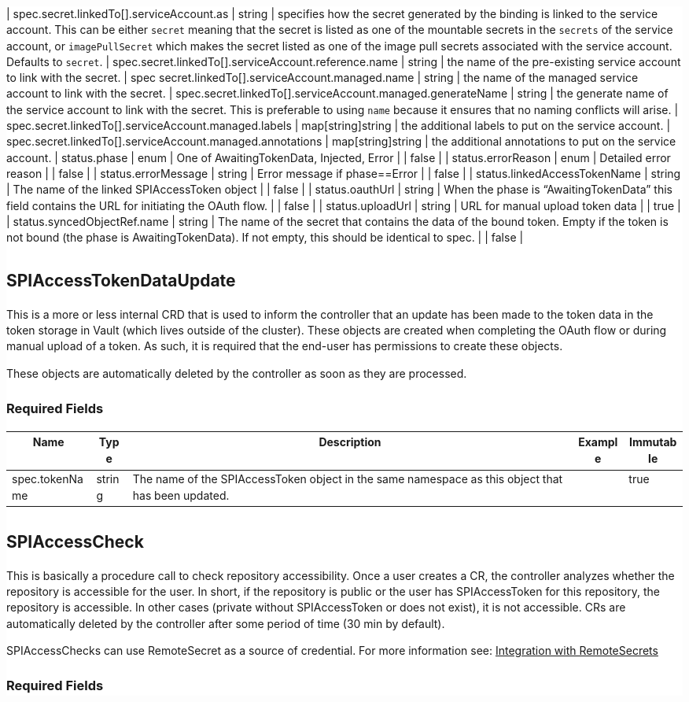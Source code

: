 | spec.secret.linkedTo[].serviceAccount.as                   | string            | specifies how the secret generated by the binding is linked to the service account. This can be either `secret` meaning that the secret is listed as one of the mountable secrets in the `secrets` of the service account, or `imagePullSecret` which makes the secret listed as one of the image pull secrets associated with the service account. Defaults to `secret`.
| spec.secret.linkedTo[].serviceAccount.reference.name       | string            | the name of the pre-existing service account to link with the secret.
| spec secret.linkedTo[].serviceAccount.managed.name         | string            | the name of the managed service account to link with the secret.
| spec.secret.linkedTo[].serviceAccount.managed.generateName | string            | the generate name of the service account to link with the secret. This is preferable to using `name` because it ensures that no naming conflicts will arise.
| spec.secret.linkedTo[].serviceAccount.managed.labels       | map[string]string | the additional labels to put on the service account.
| spec.secret.linkedTo[].serviceAccount.managed.annotations  | map[string]string | the additional annotations to put on the service account.
| status.phase                                               | enum              | One of AwaitingTokenData, Injected, Error                                                                                                                                           |                      | false     |
| status.errorReason                                         | enum              | Detailed error reason                                                                                                                                                               |                      | false     |
| status.errorMessage                                        | string            | Error message if phase==Error                                                                                                                                                       |                      | false     |
| status.linkedAccessTokenName                               | string            | The name of the linked SPIAccessToken object                                                                                                                                        |                      | false     |
| status.oauthUrl                                            | string            | When the phase is “AwaitingTokenData” this field contains the URL for initiating the OAuth flow.                                                                                    |                      | false     |
| status.uploadUrl                                           | string            | URL for manual upload token data                                                                                                                                                    |                      | true      |
| status.syncedObjectRef.name                                | string            | The name of the secret that contains the data of the bound token. Empty if the token is not bound (the phase is AwaitingTokenData). If not empty, this should be identical to spec. |                      | false     |


## SPIAccessTokenDataUpdate
This is a more or less internal CRD that is used to inform the controller that an update has been made to the token data in the token storage in Vault (which lives outside of the cluster). These objects are created when completing the OAuth flow or during manual upload of a token. As such, it is required that the end-user has permissions to create these objects.

These objects are automatically deleted by the controller as soon as they are processed.

### Required Fields

| Name           | Type   | Description                                                                                       | Example | Immutable |
|----------------|--------|---------------------------------------------------------------------------------------------------|---------|-----------|
| spec.tokenName | string | The name of the SPIAccessToken object in the same namespace as this object that has been updated. |         | true      |



## SPIAccessCheck
This is basically a procedure call to check repository accessibility. Once a user creates a CR, the controller analyzes whether the repository is accessible for the user. In short, if the repository is public or the user has SPIAccessToken for this repository, the repository is accessible. In other cases (private without SPIAccessToken or does not exist), it is not accessible.
CRs are automatically deleted by the controller after some period of time (30 min by default).

SPIAccessChecks can use RemoteSecret as a source of credential. For more information see: [Integration with RemoteSecrets](#Integration-with-RemoteSecrets)

### Required Fields
